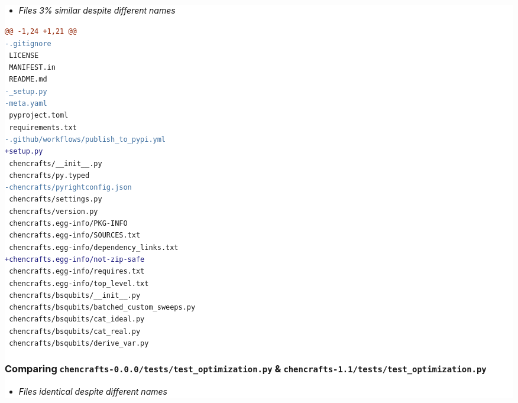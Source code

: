  * *Files 3% similar despite different names*

```diff
@@ -1,24 +1,21 @@
-.gitignore
 LICENSE
 MANIFEST.in
 README.md
-_setup.py
-meta.yaml
 pyproject.toml
 requirements.txt
-.github/workflows/publish_to_pypi.yml
+setup.py
 chencrafts/__init__.py
 chencrafts/py.typed
-chencrafts/pyrightconfig.json
 chencrafts/settings.py
 chencrafts/version.py
 chencrafts.egg-info/PKG-INFO
 chencrafts.egg-info/SOURCES.txt
 chencrafts.egg-info/dependency_links.txt
+chencrafts.egg-info/not-zip-safe
 chencrafts.egg-info/requires.txt
 chencrafts.egg-info/top_level.txt
 chencrafts/bsqubits/__init__.py
 chencrafts/bsqubits/batched_custom_sweeps.py
 chencrafts/bsqubits/cat_ideal.py
 chencrafts/bsqubits/cat_real.py
 chencrafts/bsqubits/derive_var.py
```

### Comparing `chencrafts-0.0.0/tests/test_optimization.py` & `chencrafts-1.1/tests/test_optimization.py`

 * *Files identical despite different names*

